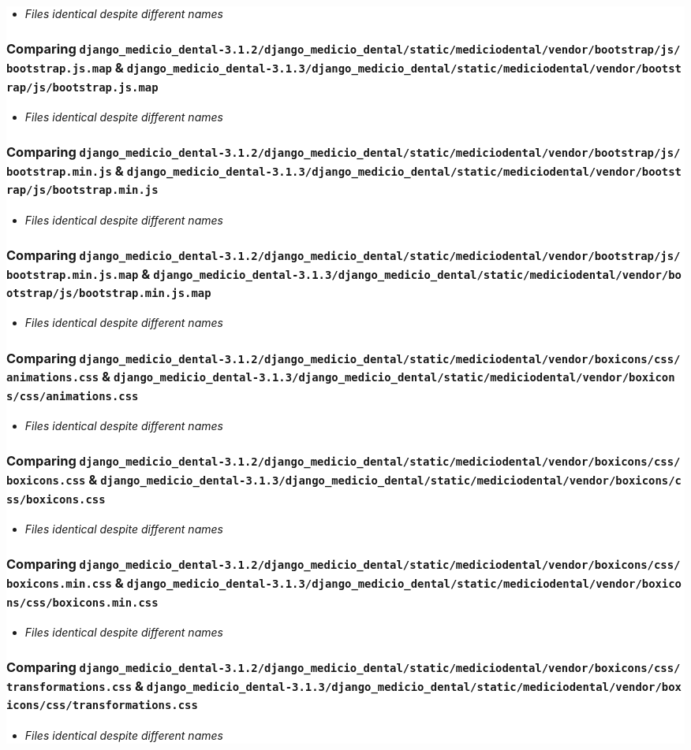  * *Files identical despite different names*

### Comparing `django_medicio_dental-3.1.2/django_medicio_dental/static/mediciodental/vendor/bootstrap/js/bootstrap.js.map` & `django_medicio_dental-3.1.3/django_medicio_dental/static/mediciodental/vendor/bootstrap/js/bootstrap.js.map`

 * *Files identical despite different names*

### Comparing `django_medicio_dental-3.1.2/django_medicio_dental/static/mediciodental/vendor/bootstrap/js/bootstrap.min.js` & `django_medicio_dental-3.1.3/django_medicio_dental/static/mediciodental/vendor/bootstrap/js/bootstrap.min.js`

 * *Files identical despite different names*

### Comparing `django_medicio_dental-3.1.2/django_medicio_dental/static/mediciodental/vendor/bootstrap/js/bootstrap.min.js.map` & `django_medicio_dental-3.1.3/django_medicio_dental/static/mediciodental/vendor/bootstrap/js/bootstrap.min.js.map`

 * *Files identical despite different names*

### Comparing `django_medicio_dental-3.1.2/django_medicio_dental/static/mediciodental/vendor/boxicons/css/animations.css` & `django_medicio_dental-3.1.3/django_medicio_dental/static/mediciodental/vendor/boxicons/css/animations.css`

 * *Files identical despite different names*

### Comparing `django_medicio_dental-3.1.2/django_medicio_dental/static/mediciodental/vendor/boxicons/css/boxicons.css` & `django_medicio_dental-3.1.3/django_medicio_dental/static/mediciodental/vendor/boxicons/css/boxicons.css`

 * *Files identical despite different names*

### Comparing `django_medicio_dental-3.1.2/django_medicio_dental/static/mediciodental/vendor/boxicons/css/boxicons.min.css` & `django_medicio_dental-3.1.3/django_medicio_dental/static/mediciodental/vendor/boxicons/css/boxicons.min.css`

 * *Files identical despite different names*

### Comparing `django_medicio_dental-3.1.2/django_medicio_dental/static/mediciodental/vendor/boxicons/css/transformations.css` & `django_medicio_dental-3.1.3/django_medicio_dental/static/mediciodental/vendor/boxicons/css/transformations.css`

 * *Files identical despite different names*
